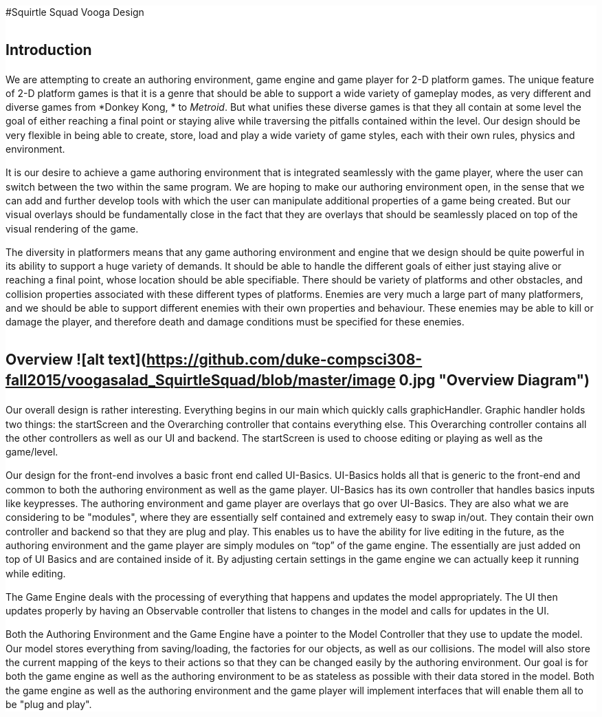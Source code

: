 #Squirtle Squad Vooga Design

## Introduction

We are attempting to create an authoring environment, game engine and game player for 2-D platform games. The unique feature of 2-D platform games is that it is a genre that should be able to support a wide variety of gameplay modes, as very different and diverse games from *Donkey Kong, * to *Metroid*. But what unifies these diverse games is that they all contain at some level the goal of either reaching a final point or staying alive while traversing the pitfalls contained within the level. Our design should be very flexible in being able to create, store, load and play a wide variety of game styles, each with their own rules, physics and environment. 

It is our desire to achieve a game authoring environment that is integrated seamlessly with the game player, where the user can switch between the two within the same program. We are hoping to make our authoring environment open, in the sense that we can add and further develop tools with which the user can manipulate additional properties of a game being created. But our visual overlays should be fundamentally close in the fact that they are overlays that should be seamlessly placed on top of the visual rendering of the game. 

The diversity in platformers means that any game authoring environment and engine that we design should be quite powerful in its ability to support a huge variety of demands. It should be able to handle the different goals of either just staying alive or reaching a final point, whose location should be able specifiable. There should be variety of platforms and other obstacles,  and collision properties associated with these different types of platforms. Enemies are very much a large part of many platformers, and we should be able to support different enemies with their own properties and behaviour. These enemies may be able to kill or damage the player, and therefore death and damage conditions must be specified for these enemies. 

## Overview ![alt text](https://github.com/duke-compsci308-fall2015/voogasalad_SquirtleSquad/blob/master/image 0.jpg "Overview Diagram")

Our overall design is rather interesting.  Everything begins in our main which quickly calls graphicHandler.  Graphic handler holds two things: the startScreen and the Overarching controller that contains everything else.  This Overarching controller contains all the other controllers as well as our UI and backend.  The startScreen is used to choose editing or playing as well as the game/level.

Our design for the front-end involves a basic front end called UI-Basics. UI-Basics holds all that is generic to the front-end and common to both the authoring environment as well as the game player.  UI-Basics has its own controller that handles basics inputs like keypresses.  The authoring environment and game player are overlays that go over UI-Basics.  They are also what we are considering to be "modules", where they are essentially self contained and extremely easy to swap in/out.  They contain their own controller and backend so that they are plug and play.  This enables us to have the ability for live editing in the future, as the authoring environment and the game player are simply modules on “top” of the game engine.  The essentially are just added on top of UI Basics and are contained inside of it.  By adjusting certain settings in the game engine we can actually keep it running while editing.

The Game Engine deals with the processing of everything that happens and updates the model appropriately.  The UI then updates properly by having an Observable controller that listens to changes in the model and calls for updates in the UI.

Both the Authoring Environment and the Game Engine have a pointer to the Model Controller that they use to update the model.  Our model stores everything from saving/loading, the factories for our objects, as well as our collisions.  The model will also store the current mapping of the keys to their actions so that they can be changed easily by the authoring environment. Our goal is for both the game engine as well as the authoring environment to be as stateless as possible with their data stored in the model.  Both the game engine as well as the authoring environment and the game player will implement interfaces that will enable them all to be "plug and play".
